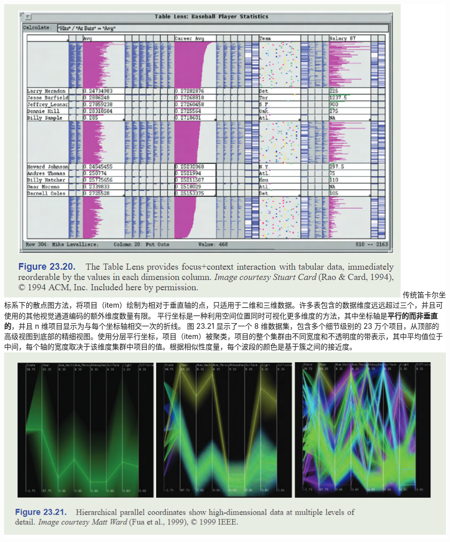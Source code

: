 ![](pic/Pasted%20image%2020240430163009.png)
传统笛卡尔坐标系下的散点图方法，将项目（item）绘制为相对于垂直轴的点，只适用于二维和三维数据。许多表包含的数据维度远远超过三个，并且可使用的其他视觉通道编码的额外维度数量有限。
平行坐标是一种利用空间位置同时可视化更多维度的方法，其中坐标轴是**平行的而非垂直的**，并且 n 维项目显示为与每个坐标轴相交一次的折线。
图 23.21 显示了一个 8 维数据集，包含多个细节级别的 23 万个项目，从顶部的高级视图到底部的精细视图。使用分层平行坐标，项目（item）被聚类，项目的整个集群由不同宽度和不透明度的带表示，其中平均值位于中间，每个轴的宽度取决于该维度集群中项目的值。根据相似性度量，每个波段的颜色是基于簇之间的接近度。
![](pic/Pasted%20image%2020240430163030.png)
